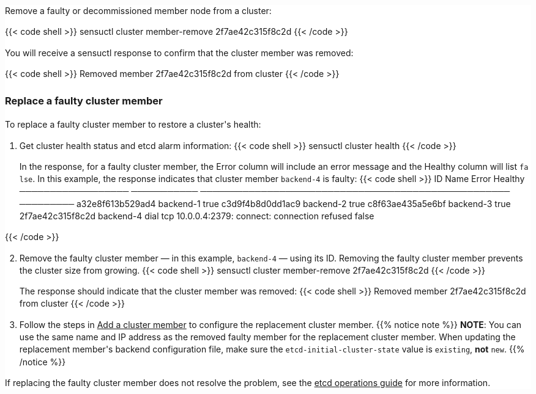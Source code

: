 Remove a faulty or decommissioned member node from a cluster:

{{< code shell >}}
sensuctl cluster member-remove 2f7ae42c315f8c2d
{{< /code >}}

You will receive a sensuctl response to confirm that the cluster member was removed:

{{< code shell >}}
Removed member 2f7ae42c315f8c2d from cluster
{{< /code >}}

### Replace a faulty cluster member

To replace a faulty cluster member to restore a cluster's health:

1. Get cluster health status and etcd alarm information:
{{< code shell >}}
sensuctl cluster health
{{< /code >}}

    In the response, for a faulty cluster member, the Error column will include an error message and the Healthy column will list `false`.
    In this example, the response indicates that cluster member `backend-4` is faulty:
{{< code shell >}}
       ID            Name                          Error                           Healthy  
────────────────── ─────────── ─────────────────────────────────────────────────── ─────────
a32e8f613b529ad4   backend-1                                                        true
c3d9f4b8d0dd1ac9   backend-2                                                        true
c8f63ae435a5e6bf   backend-3                                                        true
2f7ae42c315f8c2d   backend-4  dial tcp 10.0.0.4:2379: connect: connection refused   false

{{< /code >}}

2. Remove the faulty cluster member &mdash; in this example, `backend-4` &mdash; using its ID.
Removing the faulty cluster member prevents the cluster size from growing.
{{< code shell >}}
sensuctl cluster member-remove 2f7ae42c315f8c2d
{{< /code >}}

    The response should indicate that the cluster member was removed:
{{< code shell >}}
Removed member 2f7ae42c315f8c2d from cluster
{{< /code >}}

3. Follow the steps in [Add a cluster member][22] to configure the replacement cluster member.
{{% notice note %}}
**NOTE**: You can use the same name and IP address as the removed faulty member for the replacement cluster member.
When updating the replacement member's backend configuration file, make sure the `etcd-initial-cluster-state` value is `existing`, **not** `new`.
{{% /notice %}}

If replacing the faulty cluster member does not resolve the problem, see the [etcd operations guide][12] for more information.


[1]: https://etcd.io/docs/latest/op-guide/runtime-configuration/
[2]: https://etcd.io/docs/latest/op-guide/clustering/
[3]: https://etcd.io/docs/latest/op-guide/configuration/
[4]: https://etcd.io/docs/latest/
[5]: https://etcd.io/docs/latest/platforms/
[6]: #manage-and-monitor-clusters-with-sensuctl
[7]: https://github.com/sensu/sensu-go/blob/main/docker-compose.yaml
[8]: https://etcd.io/docs/latest/op-guide/failures/
[9]: https://etcd.io/docs/latest/op-guide/recovery/
[10]: https://github.com/cloudflare/cfssl
[11]: https://etcd.io/docs/latest/op-guide/clustering/#self-signed-certificates
[12]: https://etcd.io/docs/latest/op-guide/
[13]: ../generate-certificates/
[14]: https://etcd.io/docs/latest/op-guide/runtime-configuration/
[15]: ../../../observability-pipeline/observe-schedule/backend/
[16]: ../secure-sensu/
[17]: ../../../sensuctl/
[18]: https://etcd.io/docs/current/dev-internal/discovery_protocol/#specifying-the-expected-cluster-size
[19]: #sensu-backend-configuration
[20]: ../../../api/
[21]: ../install-sensu/
[22]: #add-a-cluster-member
[23]: ../../maintain-sensu/troubleshoot/#remove-and-redeploy-a-cluster
[24]: ../../../sensuctl/back-up-recover/
[25]: https://etcd.io/docs/v3.5/op-guide/recovery/#restoring-a-cluster
[26]: ../../../sensuctl/back-up-recover/#restore-resources-from-backup
[27]: #use-an-external-etcd-cluster
